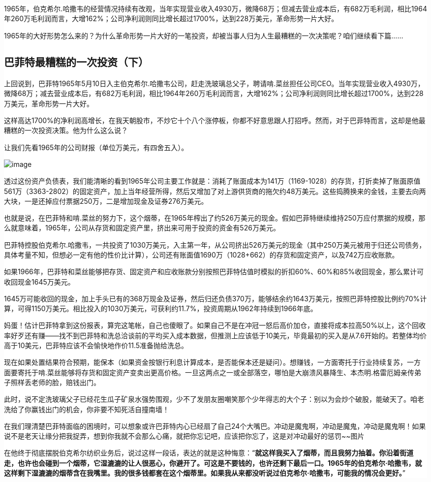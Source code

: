  

1965年，伯克希尔.哈撒韦的经营情况持续有改观，当年实现营业收入4930万，微降68万；但减去营业成本后，有682万毛利润，相比1964年260万毛利润而言，大增162%；公司净利润则同比增长超过1700%，达到228万美元，革命形势一片大好。

 

1965年的大好形势怎么来的？为什么革命形势一片大好的一笔投资，却被当事人归为人生最糟糕的一次决策呢？咱们继续看下篇……

## 巴菲特最糟糕的一次投资（下）
上回说到，巴菲特1965年5月10日入主伯克希尔.哈撒韦公司，赶走洗玻璃总父子，聘请啃.菜丝担任公司CEO。当年实现营业收入4930万，微降68万；减去营业成本后，有682万毛利润，相比1964年260万毛利润而言，大增162%；公司净利润则同比增长超过1700%，达到228万美元，革命形势一片大好。

 

这样高达1700%的净利润高增长，在我天朝股市，不炒它十个八个涨停板，你都不好意思跟人打招呼。然而，对于巴菲特而言，这却是他最糟糕的一次投资决策。他为什么这么说？

 

让我们先看1965年的公司财报（单位万美元，有四舍五入）。

![image](https://github.com/fengyumozhu/tsf/assets/6201828/49709fda-f327-45b0-8680-75ee09ca3c21)


透过这份资产负债表，我们能清晰的看到1965年公司主要工作就是：消耗了账面成本为141万（1169-1028）的存货，打折卖掉了账面原值561万（3363-2802）的固定资产，加上当年经营所得，然后又增加了对上游供货商的拖欠约48万美元。这些捣腾换来的金钱，主要去向两大块，一是还掉应付票据250万，二是增加现金及证券276万美元。

 

也就是说，在巴菲特和啃.菜丝的努力下，这个烟蒂，在1965年榨出了约526万美元的现金。假如巴菲特继续维持250万应付票据的规模，那么就意味着，1965年，公司从存货和固定资产里，挤出来可用于投资的资金有526万美元。

 

巴菲特控股伯克希尔.哈撒韦，一共投资了1030万美元，入主第一年，从公司挤出526万美元的现金（其中250万美元被用于归还公司债务，具体考量不知，但想必一定有他的性价比计算），公司还有账面值1690万（1028+662）的存货和固定资产，以及742万应收账款。

 

如果1966年，巴菲特和菜丝能够把存货、固定资产和应收账款分别按照巴菲特估值时模拟的折扣60%、60%和85%收回现金，那么累计可收回现金1645万美元。

 

1645万可能收回的现金，加上手头已有的368万现金及证券，然后归还负债370万，能够结余约1643万美元，按照巴菲特控股比例约70%计算，可得1150万美元。相比投入的1030万美元，可获利约11.7%，投资周期从1962年持续到1966年底。

 

妈蛋！估计巴菲特拿到这份报表，算完这笔帐，自己也傻眼了。如果自己不是在冲冠一怒后高价加仓，直接将成本拉高50%以上，这个回收率好歹还有赚——找不到巴菲特和洗总洽谈前的平均买入成本数据，但推测上应该低于10美元，毕竟最初的买入是从7.6开始的。若整体均价高于10美元，巴菲特应该不会愉快地作价11.5准备抛给洗总。

 

现在如果处置结果符合预期，能保本（如果资金按银行利息计算成本，是否能保本还是疑问）。想赚钱，一方面寄托于行业持续复苏，一方面要寄托于啃.菜丝能够将存货和固定资产变卖出更高价格。一旦这两点之一或全部落空，哪怕是大崩溃风暴降生、本杰明.格雷厄姆亲传弟子照样丢老师的脸，赔钱出门。

 

此时，说不定洗玻璃父子已经花生瓜子矿泉水强势围观，少不了发朋友圈嘲笑那个少年得志的大个子：别以为会炒个破股，能破天了。咱老洗给了你赢钱出门的机会，你非要不知死活自撞南墙！

 

在我们理清楚巴菲特面临的困境时，可以想象或许巴菲特内心已经扇了自己24个大嘴巴。冲动是魔鬼啊，冲动是魔鬼，冲动是魔鬼啊！如果说不是老天让缘分把我捉弄，想到你我就不会那么心痛，就把你忘记吧，应该把你忘了，这是对冲动最好的惩罚~~图片

 

在他终于彻底摆脱伯克希尔纺织业务后，说过这样一段话，表达的就是这种悔意：“**就这样我买入了烟蒂，而且我努力抽着。你沿着街道走，也许也会碰到一个烟蒂，它湿漉漉的让人很恶心，你避开了。可这是不要钱的，也许还剩下最后一口。1965年的伯克希尔·哈撒韦，就这样剩下湿漉漉的烟蒂含在我嘴里。我的很多钱都套在这个烟蒂里。如果我从来都没听说过伯克希尔·哈撒韦，可能我的情况会更好。**”
